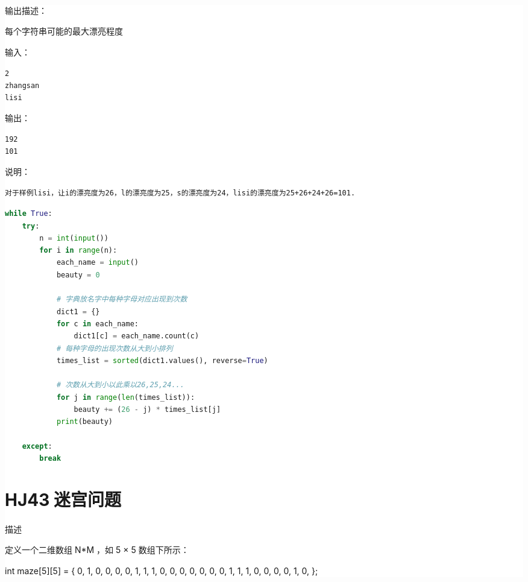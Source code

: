 输出描述：

每个字符串可能的最大漂亮程度

输入：

```
2
zhangsan
lisi
```

输出：

```
192
101
```

说明：

```
对于样例lisi，让i的漂亮度为26，l的漂亮度为25，s的漂亮度为24，lisi的漂亮度为25+26+24+26=101.   
```

```python
while True:
    try:
        n = int(input())
        for i in range(n):
            each_name = input()
            beauty = 0
            
            # 字典放名字中每种字母对应出现到次数
            dict1 = {}
            for c in each_name:
                dict1[c] = each_name.count(c)
            # 每种字母的出现次数从大到小排列
            times_list = sorted(dict1.values(), reverse=True)
            
            # 次数从大到小以此乘以26,25,24...
            for j in range(len(times_list)):
                beauty += (26 - j) * times_list[j]
            print(beauty)
        
    except:
        break
```

# **HJ43** **迷宫问题**

描述

定义一个二维数组 N*M ，如 5 × 5 数组下所示：

int maze\[5][5] = {
0, 1, 0, 0, 0,
0, 1, 1, 1, 0,
0, 0, 0, 0, 0,
0, 1, 1, 1, 0,
0, 0, 0, 1, 0,
};

